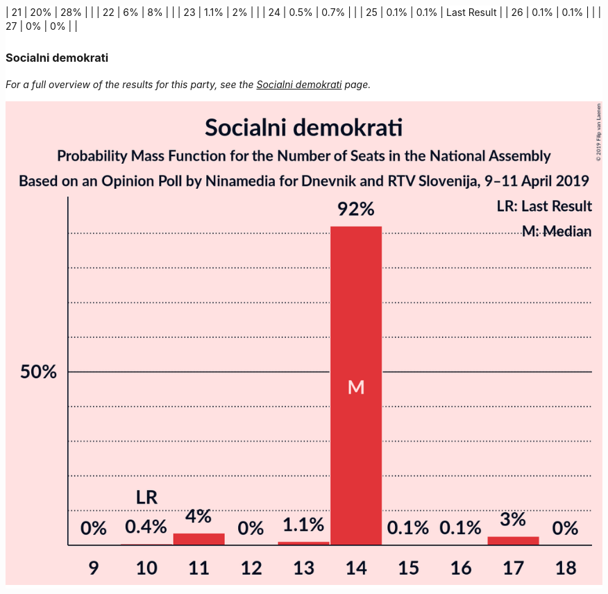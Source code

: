 | 21 | 20% | 28% |  |
| 22 | 6% | 8% |  |
| 23 | 1.1% | 2% |  |
| 24 | 0.5% | 0.7% |  |
| 25 | 0.1% | 0.1% | Last Result |
| 26 | 0.1% | 0.1% |  |
| 27 | 0% | 0% |  |

### Socialni demokrati

*For a full overview of the results for this party, see the [Socialni demokrati](party-socialnidemokrati.html) page.*

![Graph with seats probability mass function not yet produced](2019-04-11-Ninamedia-seats-pmf-socialnidemokrati.png "Seats Probability Mass Function")
